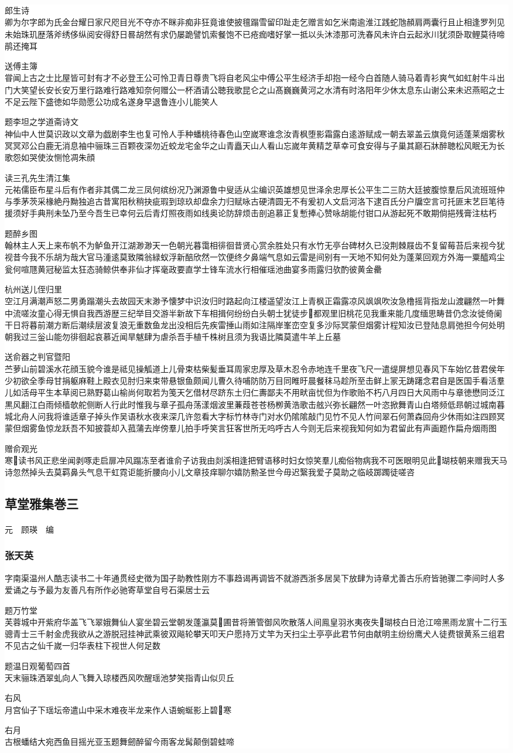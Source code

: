 郎生诗  
卿为尔字郎为氏金台耀日家尺咫目光不夺亦不眯非痴非狂竟谁使披氊蹋雪留印趾走乞赠言如乞米南逾淮江践蛇虺頳肩两囊行且止相逢罗列见未始珠玑歴落斧绣侈纵阅安得舒日晷胡然有求仍屡跪譬饥索餐饱不已疮痂嗜好掌一抵以头沐漆那可洗春风未许白云起氷川犹须卧取鲤莫待啼鹃还掩耳  

送傅主簿  
甞闻上古之士比屋皆可封有才不必登王公可怜卫青日尊贵飞将自老风尘中傅公平生经济手却抱一经今白首随人骑马着青衫爽气如虹射牛斗出门大笑望长安长安万里行路难行路难知奈何赠公一杯酒请公聴我歌昆仑之山髙巍巍黄河之水清有时洛阳年少休太息东山谢公来未迟燕昭之士不足云陛下盛徳如华勋愿公功成名遂身早退鲁连小儿能笑人  

题李坦之学道斋诗文  
神仙中人世莫识政以文章为戯剧李生也复可怜人手种蟠桃待春色山空嵗寒谁念汝青枫堕影霜露白逺游赋成一朝去翠盖云旗竟何适蓬莱烟雾秋冥冥邓公白鹿无消息袖中骊珠三百颗夜深勿近蛟龙宅金华之山青矗天山人看山忘嵗年黄精芝草幸可食安得与子巢其巅石牀醉聴松风眠无为长歌怨如哭使汝恻怆凋朱顔  

读三孔先生清江集  
元祐儒臣布星斗后有作者非其偶二龙三凤何缤纷况乃渊源鲁中叟适从尘编识英雄想见世泽余忠厚长公平生二三防大廷披腹惊羣后风流班班仲与季茅茨采椽絶丹黝独追古昔寓阳秋稍抉疵瑕到琼玖却盘余力归赋咏古硬清圆无不有爰初人文启河洛下逮百氏分户牖空言可托匪末艺巨笔待援须好手典刑未坠乃至今吾生已幸何云后青灯照夜雨如线奥论防辞烦击剖追慕正复慙捧心赞咏胡能付钳口从游起死不敢期倘挹残膏注枯朽  

题醉乡图  
翰林主人天上来布帆不为鲈鱼开江湖渺渺天一色朝光暮霭相徘徊昔贤心赏余胜处只有水竹无亭台碑材久已没荆棘屐齿不复留莓苔后来视今犹视昔今我不乐胡为哉大官马湩逺莫致隣翁緑蚁浮新醅欣然一饮便终夕鼻端气息如云雷是间别有一天地不知何处为蓬莱回观方外海一粟醯鸡尘瓮何喧豗黄冠秘监太狂态骑鲸供奉非仙才挥毫政要直学士锋车流水行相催瑶池曲宴多雨露归欤酌彼黄金罍  

杭州送儿侄归里  
空江月满潮声怒二男勇蹋潮头去故园天末渺予懐梦中识汝归时路起向江楼遥望汝江上青枫正霜露凉风飒飒吹汝急橹摇背指龙山渡翩然一叶舞中流嗟汝童心得无惧自我西游歴三纪举目交游半新故下车相揖何纷纷白头朝士犹徒步都观里旧桃花见我重来能几度缅思畴昔仍念汝徙倚阑干日将暮前潮方断后潮续层波复浪无重数鱼龙出没相后先疾雷捶山雨如注隔岸峯峦空复多沙际冥蒙但烟雾计程知汝已登陆息肩弛担今何处明朝我过三釡山能勿徘徊起哀慕近闻旱魃肆为虐杀吾手植千株树且须为我语比隣莫遣牛羊上丘墓  

送俞器之判官暨阳  
苎萝山前碧溪水花顔玉貌今谁是祗见操觚道上儿骨束枯柴髪垂耳周家忠厚及草木忍令赤地连千里夜飞尺一遣缇屏想见春风下车始忆昔君侯年少初欲全季母甘捐躯麻鞋上殿衣见肘归来束带悬银鱼颇闻儿曹久待哺防防万目同睢旴晨餐秣马趁所至击鲜上冡无踌躇念君自是医国手看活羣儿如活母平生本草阅已熟野葛山榆尚何取若为笺天乞借材尽跻东土归仁夀鄙夫不用畎亩忧但为作歌贻不朽八月四日大风雨中与章徳懋同泛江  
黒风翻江白雨倾樯欹舵侧断人行此时惟我与章子孤舟荡漾烟波里蒹葭苍苍杨栁黄浩歌击舷兴弥长翩然一叶恣掀舞青山白塔频低昻朝过城南暮城北舟人问我将谁适章子掉头作吴语秋水夜来深几许忽看大字标竹林寺门对水仍隂隂敲门见竹不见人竹间翠石何萧森回舟少休雨如注四顾冥蒙但烟雾鱼惊龙跃吾不知披蓑却入菰蒲去岸傍羣儿拍手呼笑言狂客世所无呜呼古人今则无后来视我知何如为君留此有声画题作扁舟烟雨图  

赠俞观光  
寒读书风正悲坐闻剥啄走启扉冲风蹋冻至者谁俞子访我由剡溪相逢把臂语移时妇女惊笑羣儿痴俗物病我不可医眼明见此瑚枝朝来赠我天马诗忽然掉头去莫羁鼻头气息干虹霓讵能折腰向小儿文章技痒聊尔嬉防勲圣世今毋迟繄我爱子莫助之临岐踯躅徒嗟咨  

## 草堂雅集巻三  

元　顾瑛　编  

### 张天英  

字南渠温州人酷志读书二十年通贯经史徴为国子助教性刚方不事趋谒再调皆不就游西浙多居吴下放肆为诗章尤善古乐府皆驰骤二李间时人多爱诵之与予最为友善凡有所作必驰寄草堂自号石渠居士云  

题万竹堂  
芙蓉城中开紫府华盖飞飞翠娥舞仙人宴坐碧云堂朝发蓬瀛莫圃昔将箫管御风吹散落人间鳯皇羽氷夷夜失瑚枝白日沧江啼黑雨龙賔十二行玉骢青士三千射金虎我欲从之游脱冠挂神武乘彼双飚轮攀天叩天户愿持万丈竿为天扫尘土亭亭此君节何由献明主纷纷鹰犬人徒费银黄系三组君不见古之仙千嵗一归华表柱下视世人何足数  

题温日观葡萄四首  
天末骊珠洒翠虬向人飞舞入琼楼西风吹醒瑶池梦笑指青山似贝丘  

右风  
月宫仙子下瑶坛帝遣山中采木难夜半龙来作人语蜿蜒影上碧寒  

右月  
古根蟠结大宛西鱼目摇光亚玉题舞劒醉留今雨客龙髯颠倒碧蛙啼  
